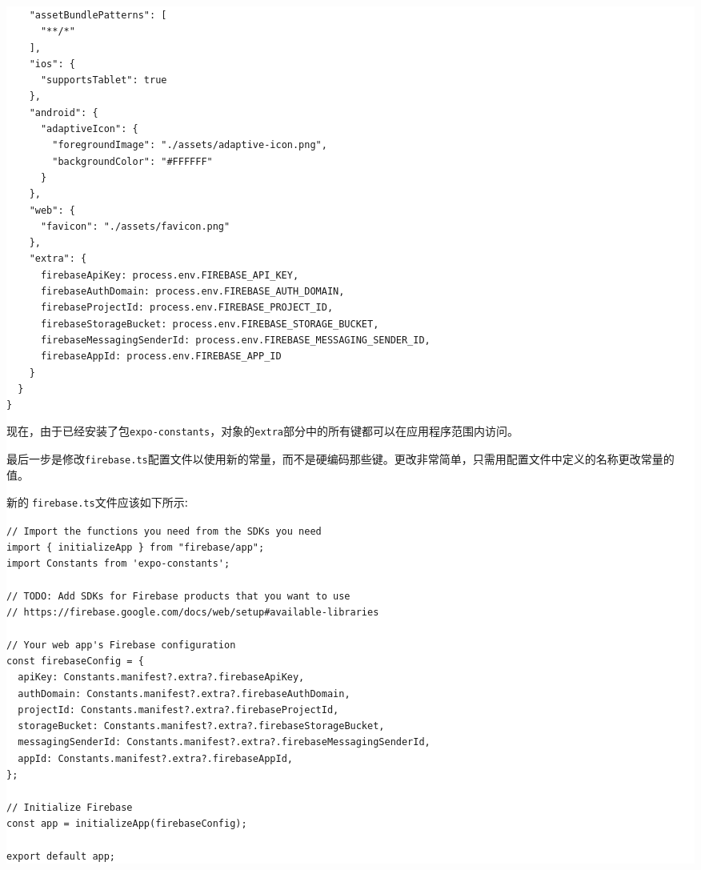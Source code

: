 ```
    "assetBundlePatterns": [
      "**/*"
    ],
    "ios": {
      "supportsTablet": true
    },
    "android": {
      "adaptiveIcon": {
        "foregroundImage": "./assets/adaptive-icon.png",
        "backgroundColor": "#FFFFFF"
      }
    },
    "web": {
      "favicon": "./assets/favicon.png"
    },
    "extra": {
      firebaseApiKey: process.env.FIREBASE_API_KEY,
      firebaseAuthDomain: process.env.FIREBASE_AUTH_DOMAIN,
      firebaseProjectId: process.env.FIREBASE_PROJECT_ID,
      firebaseStorageBucket: process.env.FIREBASE_STORAGE_BUCKET,
      firebaseMessagingSenderId: process.env.FIREBASE_MESSAGING_SENDER_ID,
      firebaseAppId: process.env.FIREBASE_APP_ID
    }
  }
}

```

现在，由于已经安装了包`expo-constants`，对象的`extra`部分中的所有键都可以在应用程序范围内访问。

最后一步是修改`firebase.ts`配置文件以使用新的常量，而不是硬编码那些键。更改非常简单，只需用配置文件中定义的名称更改常量的值。

新的 `firebase.ts`文件应该如下所示:

```
// Import the functions you need from the SDKs you need
import { initializeApp } from "firebase/app";
import Constants from 'expo-constants';

// TODO: Add SDKs for Firebase products that you want to use
// https://firebase.google.com/docs/web/setup#available-libraries

// Your web app's Firebase configuration
const firebaseConfig = {
  apiKey: Constants.manifest?.extra?.firebaseApiKey,
  authDomain: Constants.manifest?.extra?.firebaseAuthDomain,
  projectId: Constants.manifest?.extra?.firebaseProjectId,
  storageBucket: Constants.manifest?.extra?.firebaseStorageBucket,
  messagingSenderId: Constants.manifest?.extra?.firebaseMessagingSenderId,
  appId: Constants.manifest?.extra?.firebaseAppId,
};

// Initialize Firebase
const app = initializeApp(firebaseConfig);

export default app;

```
